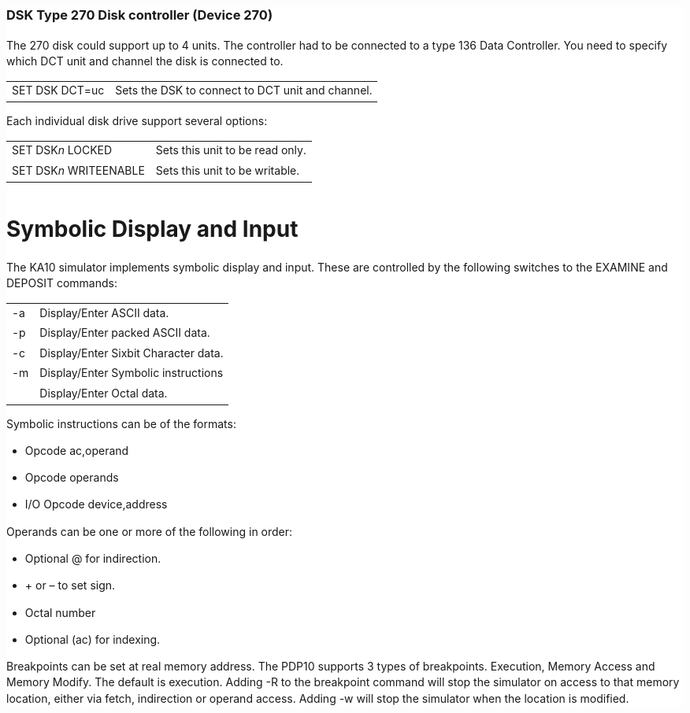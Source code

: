 ###  DSK Type 270 Disk controller (Device 270)

The 270 disk could support up to 4 units. The controller had to be
connected to a type 136 Data Controller. You need to specify which DCT
unit and channel the disk is connected to.

|                |                                                  |
| -------------- | ------------------------------------------------ |
| SET DSK DCT=uc | Sets the DSK to connect to DCT unit and channel. |

Each individual disk drive support several options:

|                        |                                 |
| ---------------------- | ------------------------------- |
| SET DSK*n* LOCKED      | Sets this unit to be read only. |
| SET DSK*n* WRITEENABLE | Sets this unit to be writable.  |

#  Symbolic Display and Input

The KA10 simulator implements symbolic display and input. These are
controlled by the following switches to the EXAMINE and DEPOSIT
commands:

|     |                                      |
| --- | ------------------------------------ |
| \-a | Display/Enter ASCII data.            |
| \-p | Display/Enter packed ASCII data.     |
| \-c | Display/Enter Sixbit Character data. |
| \-m | Display/Enter Symbolic instructions  |
|     | Display/Enter Octal data.            |

Symbolic instructions can be of the formats:

  - Opcode ac,operand

  - Opcode operands

  - I/O Opcode device,address

Operands can be one or more of the following in order:

  - Optional @ for indirection.

  - \+ or – to set sign.

  - Octal number

  - Optional (ac) for indexing.

Breakpoints can be set at real memory address. The PDP10 supports 3
types of breakpoints. Execution, Memory Access and Memory Modify. The
default is execution. Adding -R to the breakpoint command will stop the
simulator on access to that memory location, either via fetch,
indirection or operand access. Adding -w will stop the simulator when
the location is modified.
